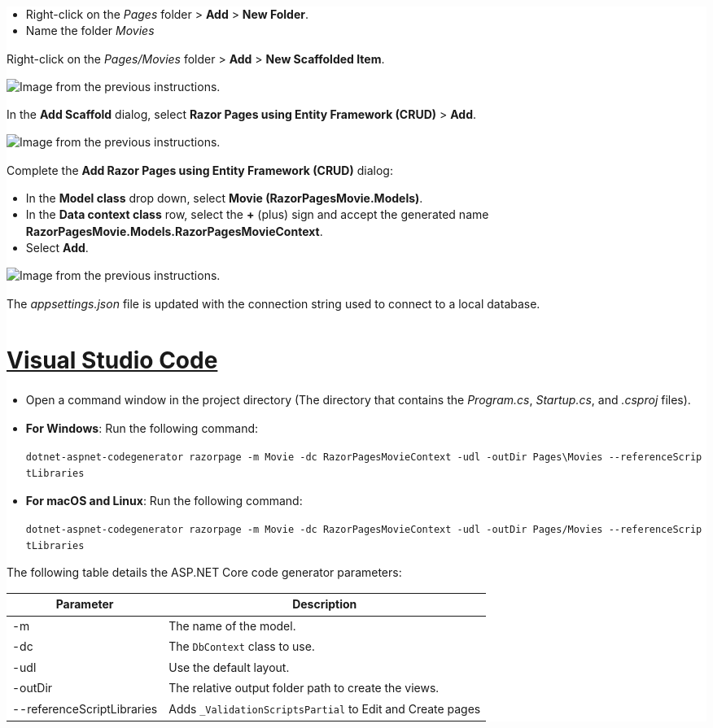 * Right-click on the *Pages* folder > **Add** > **New Folder**.
* Name the folder *Movies*

Right-click on the *Pages/Movies* folder > **Add** > **New Scaffolded Item**.

![Image from the previous instructions.](model/_static/sca.png)

In the **Add Scaffold** dialog, select **Razor Pages using Entity Framework (CRUD)** > **Add**.

![Image from the previous instructions.](model/_static/add_scaffold.png)

Complete the **Add Razor Pages using Entity Framework (CRUD)** dialog:


* In the **Model class** drop down, select **Movie (RazorPagesMovie.Models)**.
* In the **Data context class** row, select the **+** (plus) sign and accept the generated name **RazorPagesMovie.Models.RazorPagesMovieContext**.
* Select **Add**.

![Image from the previous instructions.](model/_static/arp.png)

The *appsettings.json* file is updated with the connection string used to connect to a local database.

# [Visual Studio Code](#tab/visual-studio-code)



* Open a command window in the project directory (The directory that contains the *Program.cs*, *Startup.cs*, and *.csproj* files).

* **For Windows**: Run the following command:

  ```dotnetcli
  dotnet-aspnet-codegenerator razorpage -m Movie -dc RazorPagesMovieContext -udl -outDir Pages\Movies --referenceScriptLibraries
  ```

* **For macOS and Linux**: Run the following command:

  ```dotnetcli
  dotnet-aspnet-codegenerator razorpage -m Movie -dc RazorPagesMovieContext -udl -outDir Pages/Movies --referenceScriptLibraries
  ```

<a name="codegenerator"></a>
The following table details the ASP.NET Core code generator parameters:

| Parameter               | Description|
| ----------------- | ------------ |
| -m  | The name of the model. |
| -dc  | The `DbContext` class to use. |
| -udl | Use the default layout. |
| -outDir | The relative output folder path to create the views. |
| --referenceScriptLibraries | Adds `_ValidationScriptsPartial` to Edit and Create pages |
